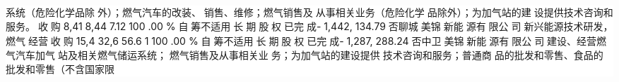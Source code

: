 系统（危险化学品除
外）；燃气汽车的改装、
销售、维修；燃气销售及
从事相关业务（危险化学
品除外）；为加气站的建
设提供技术咨询和服务。
收
购
8,41
8,44
7.12
100
.00
%
自
筹不适用
长
期
股
权
已完
成-
1,442,
134.79
否聊城
美锦
新能
源有
限公
司
新兴能源技术研发，燃气
经营
收
购
15,4
32,6
56.6
1
100
.00
%
自
筹不适用
长
期
股
权
已完
成-
1,287,
288.24
否中卫
美锦
新能
源有
限公
司
建设、经营燃气汽车加气
站及相关燃气储运系统；
燃气销售及从事相关业
务；为加气站的建设提供
技术咨询和服务；普通商
品的批发和零售、食品的
批发和零售（不含国家限